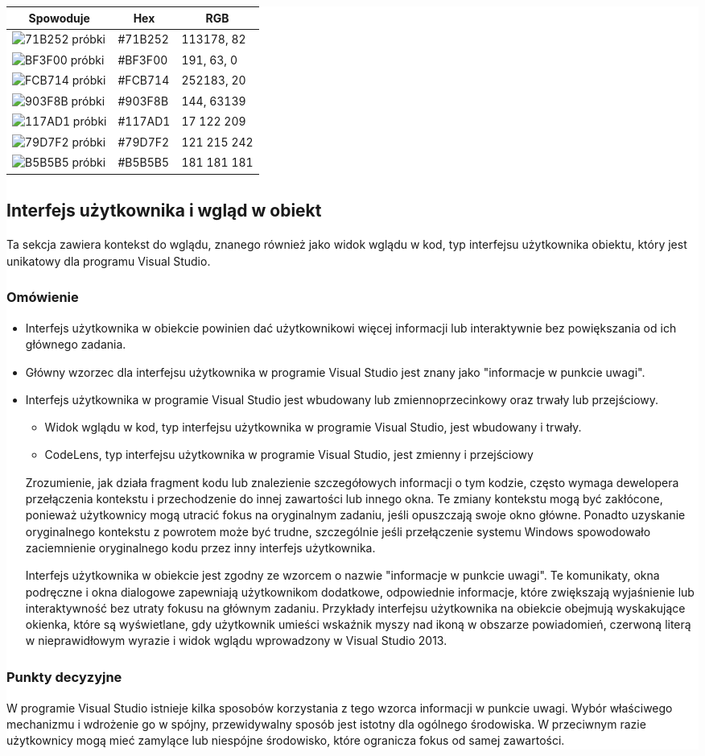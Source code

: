 |Spowoduje|Hex|RGB|
|------------|---------|---------|
|![71B252 próbki](../../extensibility/ux-guidelines/media/0711_71b252.png "0711_71B252")|#71B252|113178, 82|
|![BF3F00 próbki](../../extensibility/ux-guidelines/media/0711_bf3f00.png "0711_BF3F00")|#BF3F00|191, 63, 0|
|![FCB714 próbki](../../extensibility/ux-guidelines/media/0711_fcb714.png "0711_FCB714")|#FCB714|252183, 20|
|![903F8B próbki](../../extensibility/ux-guidelines/media/0711_903f8b.png "0711_903F8B")|#903F8B|144, 63139|
|![117AD1 próbki](../../extensibility/ux-guidelines/media/0711_117ad1.png "0711_117AD1")|#117AD1|17 122 209|
|![79D7F2 próbki](../../extensibility/ux-guidelines/media/0711_79d7f2.png "0711_79D7F2")|#79D7F2|121 215 242|
|![B5B5B5 próbki](../../extensibility/ux-guidelines/media/0711_b5b5b5.png "0711_B5B5B5")|#B5B5B5|181 181 181|

## <a name="on-object-ui-and-peeking"></a><a name="BKMK_OnObjectUI"></a> Interfejs użytkownika i wgląd w obiekt
 Ta sekcja zawiera kontekst do wglądu, znanego również jako widok wglądu w kod, typ interfejsu użytkownika obiektu, który jest unikatowy dla programu Visual Studio.

### <a name="overview"></a>Omówienie

- Interfejs użytkownika w obiekcie powinien dać użytkownikowi więcej informacji lub interaktywnie bez powiększania od ich głównego zadania.

- Główny wzorzec dla interfejsu użytkownika w programie Visual Studio jest znany jako "informacje w punkcie uwagi".

- Interfejs użytkownika w programie Visual Studio jest wbudowany lub zmiennoprzecinkowy oraz trwały lub przejściowy.

  - Widok wglądu w kod, typ interfejsu użytkownika w programie Visual Studio, jest wbudowany i trwały.

  - CodeLens, typ interfejsu użytkownika w programie Visual Studio, jest zmienny i przejściowy

  Zrozumienie, jak działa fragment kodu lub znalezienie szczegółowych informacji o tym kodzie, często wymaga dewelopera przełączenia kontekstu i przechodzenie do innej zawartości lub innego okna. Te zmiany kontekstu mogą być zakłócone, ponieważ użytkownicy mogą utracić fokus na oryginalnym zadaniu, jeśli opuszczają swoje okno główne. Ponadto uzyskanie oryginalnego kontekstu z powrotem może być trudne, szczególnie jeśli przełączenie systemu Windows spowodowało zaciemnienie oryginalnego kodu przez inny interfejs użytkownika.

  Interfejs użytkownika w obiekcie jest zgodny ze wzorcem o nazwie "informacje w punkcie uwagi". Te komunikaty, okna podręczne i okna dialogowe zapewniają użytkownikom dodatkowe, odpowiednie informacje, które zwiększają wyjaśnienie lub interaktywność bez utraty fokusu na głównym zadaniu. Przykłady interfejsu użytkownika na obiekcie obejmują wyskakujące okienka, które są wyświetlane, gdy użytkownik umieści wskaźnik myszy nad ikoną w obszarze powiadomień, czerwoną literą w nieprawidłowym wyrazie i widok wglądu wprowadzony w Visual Studio 2013.

### <a name="decision-points"></a>Punkty decyzyjne
 W programie Visual Studio istnieje kilka sposobów korzystania z tego wzorca informacji w punkcie uwagi. Wybór właściwego mechanizmu i wdrożenie go w spójny, przewidywalny sposób jest istotny dla ogólnego środowiska. W przeciwnym razie użytkownicy mogą mieć zamylące lub niespójne środowisko, które ogranicza fokus od samej zawartości.
